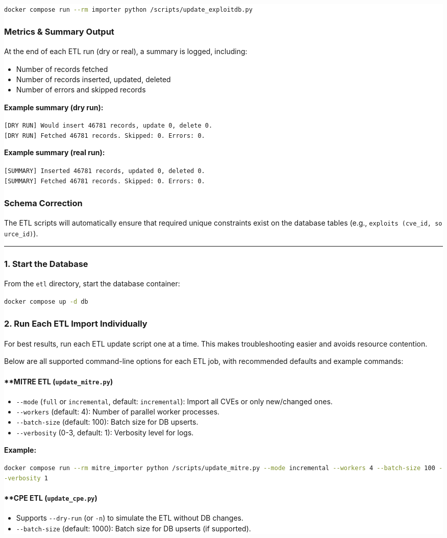 ```bash
docker compose run --rm importer python /scripts/update_exploitdb.py
```

### Metrics & Summary Output
At the end of each ETL run (dry or real), a summary is logged, including:
- Number of records fetched
- Number of records inserted, updated, deleted
- Number of errors and skipped records

**Example summary (dry run):**
```
[DRY RUN] Would insert 46781 records, update 0, delete 0.
[DRY RUN] Fetched 46781 records. Skipped: 0. Errors: 0.
```
**Example summary (real run):**
```
[SUMMARY] Inserted 46781 records, updated 0, deleted 0.
[SUMMARY] Fetched 46781 records. Skipped: 0. Errors: 0.
```

### Schema Correction
The ETL scripts will automatically ensure that required unique constraints exist on the database tables (e.g., `exploits (cve_id, source_id)`).

---


### 1. Start the Database
From the `etl` directory, start the database container:
```bash
docker compose up -d db
```

### 2. Run Each ETL Import Individually
For best results, run each ETL update script one at a time. This makes troubleshooting easier and avoids resource contention.

Below are all supported command-line options for each ETL job, with recommended defaults and example commands:

#### **MITRE ETL (`update_mitre.py`)
- `--mode` (`full` or `incremental`, default: `incremental`): Import all CVEs or only new/changed ones.
- `--workers` (default: 4): Number of parallel worker processes.
- `--batch-size` (default: 100): Batch size for DB upserts.
- `--verbosity` (0-3, default: 1): Verbosity level for logs.

**Example:**
```bash
docker compose run --rm mitre_importer python /scripts/update_mitre.py --mode incremental --workers 4 --batch-size 100 --verbosity 1
```

#### **CPE ETL (`update_cpe.py`)
- Supports `--dry-run` (or `-n`) to simulate the ETL without DB changes.
- `--batch-size` (default: 1000): Batch size for DB upserts (if supported).
